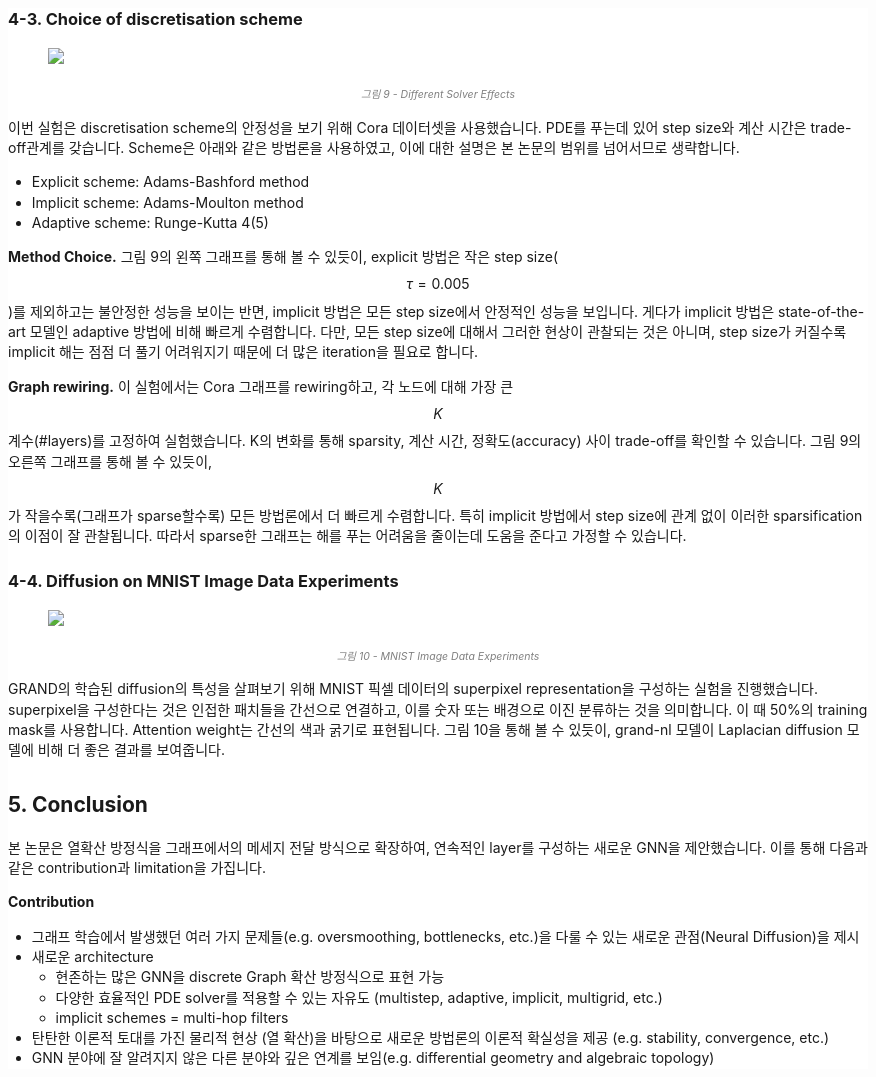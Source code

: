 ### **4-3. Choice of discretisation scheme**

<div class="figure9">
<figure>
<img src="https://user-images.githubusercontent.com/40286691/164975886-03abc743-679b-44b7-860a-c298bb2d11ad.png">
</figure>
<p align="center"><span style="color:grey; font-size:75%"><em>그림 9 - Different Solver Effects</em></span></p>
</div>

이번 실험은 discretisation scheme의 안정성을 보기 위해 Cora 데이터셋을 사용했습니다. PDE를 푸는데 있어 step size와 계산 시간은 trade-off관계를 갖습니다. Scheme은 아래와 같은 방법론을 사용하였고, 이에 대한 설명은 본 논문의 범위를 넘어서므로 생략합니다.

* Explicit scheme: Adams-Bashford method
* Implicit scheme: Adams-Moulton method
* Adaptive scheme: Runge-Kutta 4(5)

**Method Choice.** 그림 9의 왼쪽 그래프를 통해 볼 수 있듯이, explicit 방법은 작은 step size($$\tau=0.005$$)를 제외하고는 불안정한 성능을 보이는 반면, implicit 방법은 모든 step size에서 안정적인 성능을 보입니다. 게다가 implicit 방법은 state-of-the-art 모델인 adaptive 방법에 비해 빠르게 수렴합니다. 다만, 모든 step size에 대해서 그러한 현상이 관찰되는 것은 아니며, step size가 커질수록 implicit 해는 점점 더 풀기 어려워지기 때문에 더 많은 iteration을 필요로 합니다.

**Graph rewiring.** 이 실험에서는 Cora 그래프를 rewiring하고, 각 노드에 대해 가장 큰 $$K$$ 계수(#layers)를 고정하여 실험했습니다. K의 변화를 통해 sparsity, 계산 시간, 정확도(accuracy) 사이 trade-off를 확인할 수 있습니다. 그림 9의 오른쪽 그래프를 통해 볼 수 있듯이, $$K$$가 작을수록(그래프가 sparse할수록) 모든 방법론에서 더 빠르게 수렴합니다. 특히 implicit 방법에서 step size에 관계 없이 이러한 sparsification의 이점이 잘 관찰됩니다. 따라서 sparse한 그래프는 해를 푸는 어려움을 줄이는데 도움을 준다고 가정할 수 있습니다.

### **4-4. Diffusion on MNIST Image Data Experiments**

<div class="figure10">
<figure>
<img src="https://user-images.githubusercontent.com/40286691/164975904-aefb0bb3-3f0f-4eb1-b595-6466a15181f3.png">
</figure>
<p align="center"><span style="color:grey; font-size:75%"><em>그림 10 - MNIST Image Data Experiments</em></span></p>
</div>

GRAND의 학습된 diffusion의 특성을 살펴보기 위해 MNIST 픽셀 데이터의 superpixel representation을 구성하는 실험을 진행했습니다. superpixel을 구성한다는 것은 인접한 패치들을 간선으로 연결하고, 이를 숫자 또는 배경으로 이진 분류하는 것을 의미합니다. 이 때 50%의 training mask를 사용합니다. Attention weight는 간선의 색과 굵기로 표현됩니다. 그림 10을 통해 볼 수 있듯이, grand-nl 모델이 Laplacian diffusion 모델에 비해 더 좋은 결과를 보여줍니다.

## **5. Conclusion**

본 논문은 열확산 방정식을 그래프에서의 메세지 전달 방식으로 확장하여, 연속적인 layer를 구성하는 새로운 GNN을 제안했습니다. 이를 통해 다음과 같은 contribution과 limitation을 가집니다.

**Contribution**

* 그래프 학습에서 발생했던 여러 가지 문제들(e.g. oversmoothing, bottlenecks, etc.)을 다룰 수 있는 새로운 관점(Neural Diffusion)을 제시
* 새로운 architecture
  * 현존하는 많은 GNN을 discrete Graph 확산 방정식으로 표현 가능
  * 다양한 효율적인 PDE solver를 적용할 수 있는 자유도 (multistep, adaptive, implicit, multigrid, etc.)
  * implicit schemes = multi-hop filters
* 탄탄한 이론적 토대를 가진 물리적 현상 (열 확산)을 바탕으로 새로운 방법론의 이론적 확실성을 제공 (e.g. stability, convergence, etc.)
* GNN 분야에 잘 알려지지 않은 다른 분야와 깊은 연계를 보임(e.g. differential geometry and algebraic topology)

